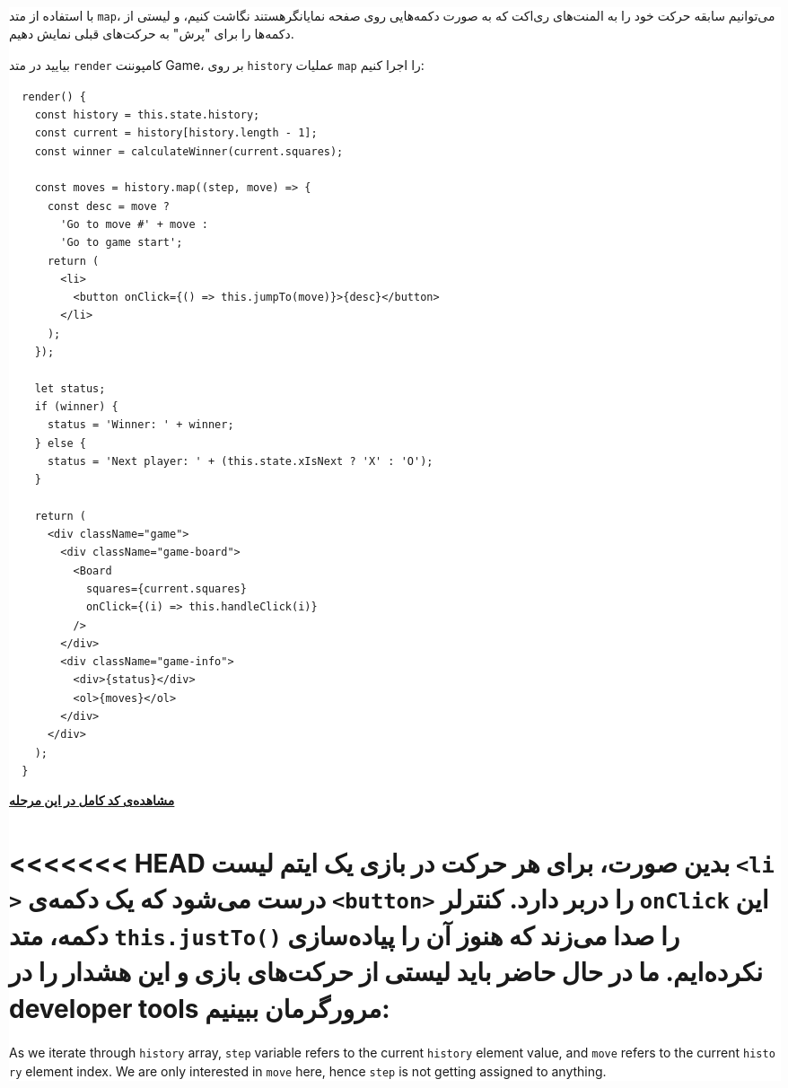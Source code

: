 با استفاده از متد `map`، می‌توانیم سابقه حرکت خود را به المنت‌های ری‌اکت که به صورت دکمه‌هایی روی صفحه نمایانگرهستند نگاشت کنیم، و لیستی از دکمه‌ها را برای "پرش" به حرکت‌های قبلی نمایش دهیم.

بیایید در متد `render` کامپوننت Game، بر روی `history` عملیات `map` را اجرا کنیم:

```javascript{6-15,34}
  render() {
    const history = this.state.history;
    const current = history[history.length - 1];
    const winner = calculateWinner(current.squares);

    const moves = history.map((step, move) => {
      const desc = move ?
        'Go to move #' + move :
        'Go to game start';
      return (
        <li>
          <button onClick={() => this.jumpTo(move)}>{desc}</button>
        </li>
      );
    });

    let status;
    if (winner) {
      status = 'Winner: ' + winner;
    } else {
      status = 'Next player: ' + (this.state.xIsNext ? 'X' : 'O');
    }

    return (
      <div className="game">
        <div className="game-board">
          <Board
            squares={current.squares}
            onClick={(i) => this.handleClick(i)}
          />
        </div>
        <div className="game-info">
          <div>{status}</div>
          <ol>{moves}</ol>
        </div>
      </div>
    );
  }
```

**[مشاهده‌ی کد کامل در این مرحله](https://codepen.io/gaearon/pen/EmmGEa?editors=0010)**

<<<<<<< HEAD
بدین صورت، برای هر حرکت در بازی یک ایتم لیست `<li>` درست می‌شود که یک دکمه‌ی `<button>` را دربر دارد. کنترلر `onClick` این دکمه، متد `this.justTo()` را صدا می‌زند که هنوز آن را پیاده‌سازی نکرده‌ایم. ما در حال حاضر باید لیستی از حرکت‌های بازی و این هشدار را در developer tools مرورگرمان ببینیم:
=======
As we iterate through `history` array, `step` variable refers to the current `history` element value, and `move` refers to the current `history` element index. We are only interested in `move` here, hence `step` is not getting assigned to anything.
